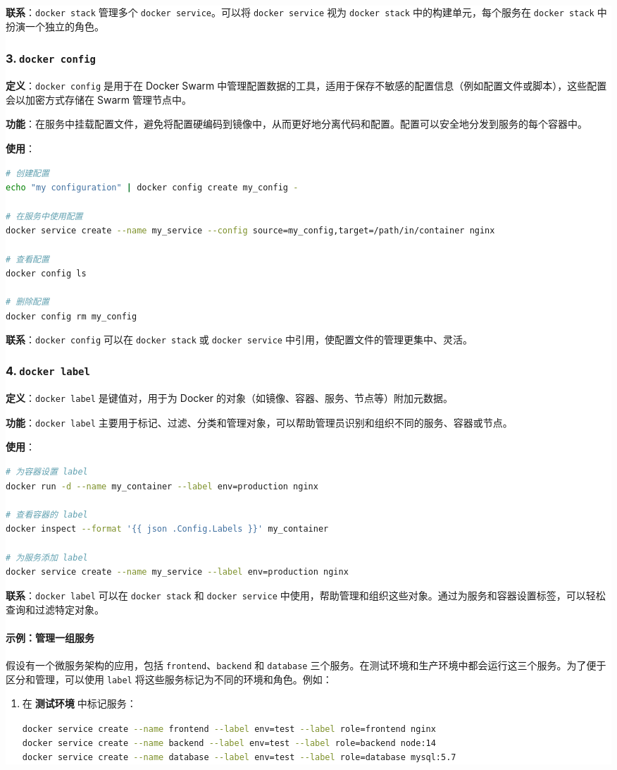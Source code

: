 **联系**：`docker stack` 管理多个 `docker service`。可以将 `docker service` 视为 `docker stack` 中的构建单元，每个服务在 `docker stack` 中扮演一个独立的角色。

### 3. `docker config`
**定义**：`docker config` 是用于在 Docker Swarm 中管理配置数据的工具，适用于保存不敏感的配置信息（例如配置文件或脚本），这些配置会以加密方式存储在 Swarm 管理节点中。

**功能**：在服务中挂载配置文件，避免将配置硬编码到镜像中，从而更好地分离代码和配置。配置可以安全地分发到服务的每个容器中。

**使用**：
```bash
# 创建配置
echo "my configuration" | docker config create my_config -

# 在服务中使用配置
docker service create --name my_service --config source=my_config,target=/path/in/container nginx

# 查看配置
docker config ls

# 删除配置
docker config rm my_config
```

**联系**：`docker config` 可以在 `docker stack` 或 `docker service` 中引用，使配置文件的管理更集中、灵活。

### 4. `docker label`
**定义**：`docker label` 是键值对，用于为 Docker 的对象（如镜像、容器、服务、节点等）附加元数据。

**功能**：`docker label` 主要用于标记、过滤、分类和管理对象，可以帮助管理员识别和组织不同的服务、容器或节点。

**使用**：
```bash
# 为容器设置 label
docker run -d --name my_container --label env=production nginx

# 查看容器的 label
docker inspect --format '{{ json .Config.Labels }}' my_container

# 为服务添加 label
docker service create --name my_service --label env=production nginx
```

**联系**：`docker label` 可以在 `docker stack` 和 `docker service` 中使用，帮助管理和组织这些对象。通过为服务和容器设置标签，可以轻松查询和过滤特定对象。


#### 示例：管理一组服务

假设有一个微服务架构的应用，包括 `frontend`、`backend` 和 `database` 三个服务。在测试环境和生产环境中都会运行这三个服务。为了便于区分和管理，可以使用 `label` 将这些服务标记为不同的环境和角色。例如：

1. 在 **测试环境** 中标记服务：
    ```bash
    docker service create --name frontend --label env=test --label role=frontend nginx
    docker service create --name backend --label env=test --label role=backend node:14
    docker service create --name database --label env=test --label role=database mysql:5.7
    ```

